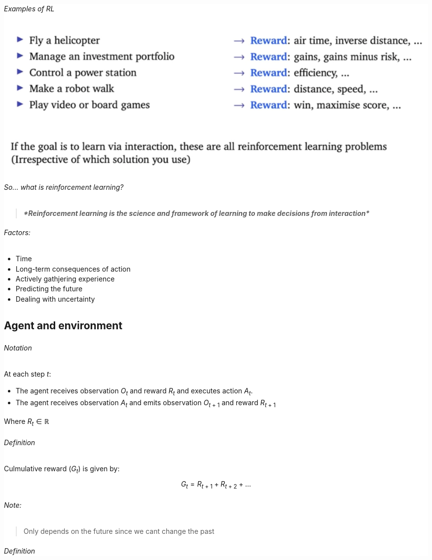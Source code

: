 ###### Examples of RL

![image-20210917080545557](img/image-20210917080545557.png)

###### So... what is reinforcement learning?

> ***\*Reinforcement learning is the science and framework of learning to make decisions from interaction\****

###### Factors:

- Time 
- Long-term consequences of action
- Actively gathjering experience
- Predicting the future
- Dealing with uncertainty

## Agent and environment

###### Notation

 At each step $t$:

- The agent receives observation $O_t$ and reward $R_t$ and executes action $A_t$.
- The agent receives observation $A_t$ and emits observation $O_{t+1}$ and reward $R_{t+1}$

Where $R_t \in \mathbb{R}$

###### Definition

Culmulative reward ($G_t$) is given by:
$$
G_t = R_{t+1} + R_{t+2} + ...
$$

###### Note:

>  Only depends on the future since we cant change the past

###### Definition
